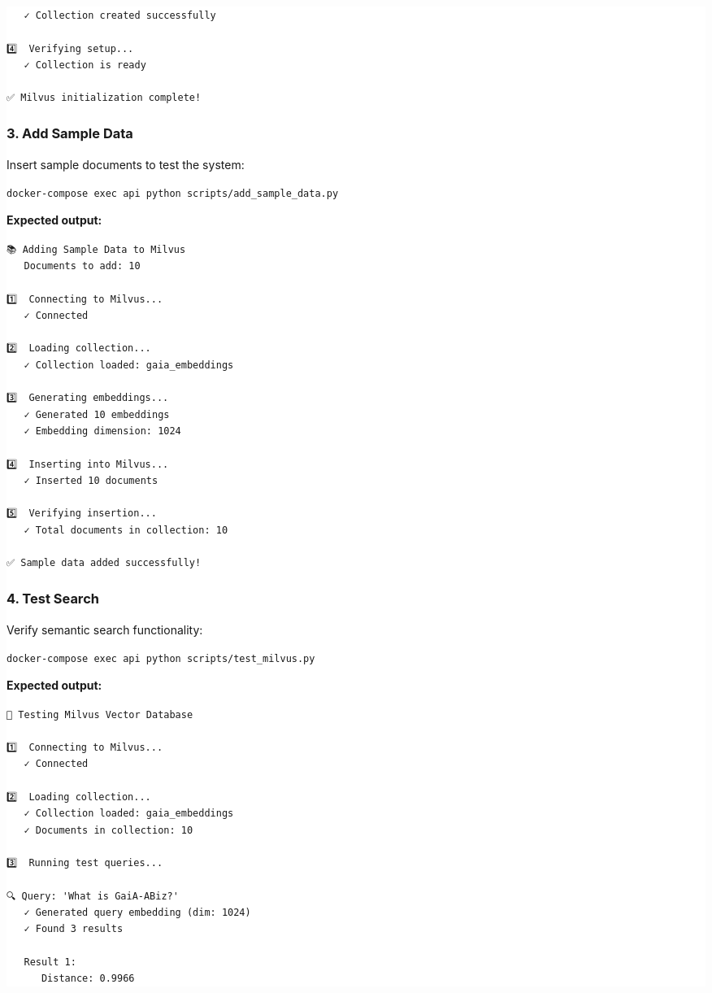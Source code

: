 ```
   ✓ Collection created successfully

4️⃣  Verifying setup...
   ✓ Collection is ready

✅ Milvus initialization complete!
```

### 3. Add Sample Data

Insert sample documents to test the system:

```bash
docker-compose exec api python scripts/add_sample_data.py
```

**Expected output:**
```
📚 Adding Sample Data to Milvus
   Documents to add: 10

1️⃣  Connecting to Milvus...
   ✓ Connected

2️⃣  Loading collection...
   ✓ Collection loaded: gaia_embeddings

3️⃣  Generating embeddings...
   ✓ Generated 10 embeddings
   ✓ Embedding dimension: 1024

4️⃣  Inserting into Milvus...
   ✓ Inserted 10 documents

5️⃣  Verifying insertion...
   ✓ Total documents in collection: 10

✅ Sample data added successfully!
```

### 4. Test Search

Verify semantic search functionality:

```bash
docker-compose exec api python scripts/test_milvus.py
```

**Expected output:**
```
🧪 Testing Milvus Vector Database

1️⃣  Connecting to Milvus...
   ✓ Connected

2️⃣  Loading collection...
   ✓ Collection loaded: gaia_embeddings
   ✓ Documents in collection: 10

3️⃣  Running test queries...

🔍 Query: 'What is GaiA-ABiz?'
   ✓ Generated query embedding (dim: 1024)
   ✓ Found 3 results

   Result 1:
      Distance: 0.9966
```